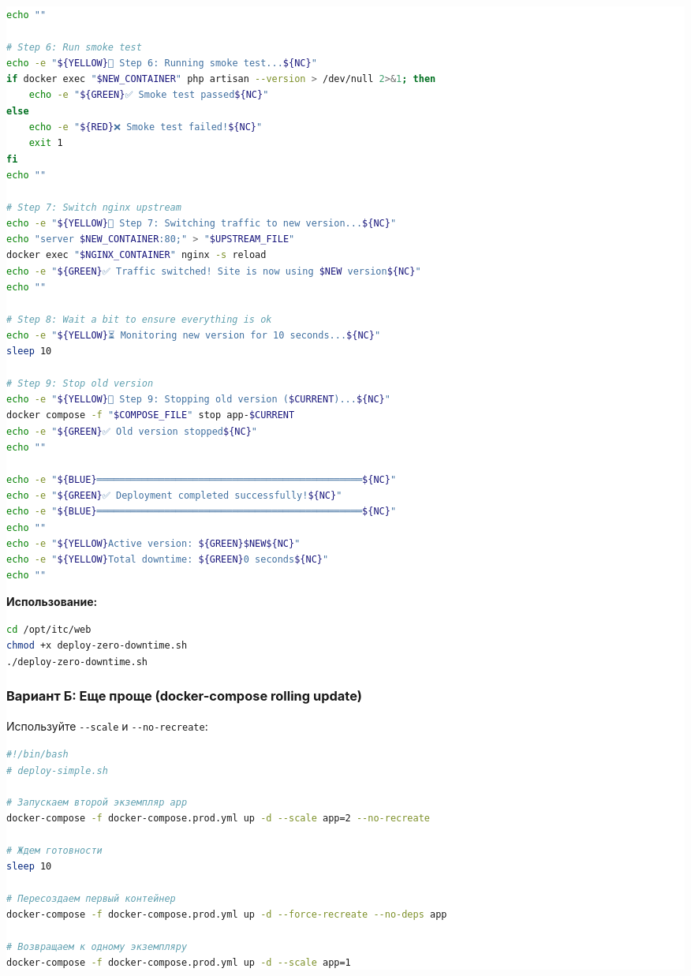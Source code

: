 ```bash
echo ""

# Step 6: Run smoke test
echo -e "${YELLOW}🧪 Step 6: Running smoke test...${NC}"
if docker exec "$NEW_CONTAINER" php artisan --version > /dev/null 2>&1; then
    echo -e "${GREEN}✅ Smoke test passed${NC}"
else
    echo -e "${RED}❌ Smoke test failed!${NC}"
    exit 1
fi
echo ""

# Step 7: Switch nginx upstream
echo -e "${YELLOW}🔄 Step 7: Switching traffic to new version...${NC}"
echo "server $NEW_CONTAINER:80;" > "$UPSTREAM_FILE"
docker exec "$NGINX_CONTAINER" nginx -s reload
echo -e "${GREEN}✅ Traffic switched! Site is now using $NEW version${NC}"
echo ""

# Step 8: Wait a bit to ensure everything is ok
echo -e "${YELLOW}⏳ Monitoring new version for 10 seconds...${NC}"
sleep 10

# Step 9: Stop old version
echo -e "${YELLOW}🛑 Step 9: Stopping old version ($CURRENT)...${NC}"
docker compose -f "$COMPOSE_FILE" stop app-$CURRENT
echo -e "${GREEN}✅ Old version stopped${NC}"
echo ""

echo -e "${BLUE}═══════════════════════════════════════════════${NC}"
echo -e "${GREEN}✅ Deployment completed successfully!${NC}"
echo -e "${BLUE}═══════════════════════════════════════════════${NC}"
echo ""
echo -e "${YELLOW}Active version: ${GREEN}$NEW${NC}"
echo -e "${YELLOW}Total downtime: ${GREEN}0 seconds${NC}"
echo ""
```

**Использование:**
```bash
cd /opt/itc/web
chmod +x deploy-zero-downtime.sh
./deploy-zero-downtime.sh
```

### Вариант Б: Еще проще (docker-compose rolling update)

Используйте `--scale` и `--no-recreate`:

```bash
#!/bin/bash
# deploy-simple.sh

# Запускаем второй экземпляр app
docker-compose -f docker-compose.prod.yml up -d --scale app=2 --no-recreate

# Ждем готовности
sleep 10

# Пересоздаем первый контейнер
docker-compose -f docker-compose.prod.yml up -d --force-recreate --no-deps app

# Возвращаем к одному экземпляру
docker-compose -f docker-compose.prod.yml up -d --scale app=1
```
